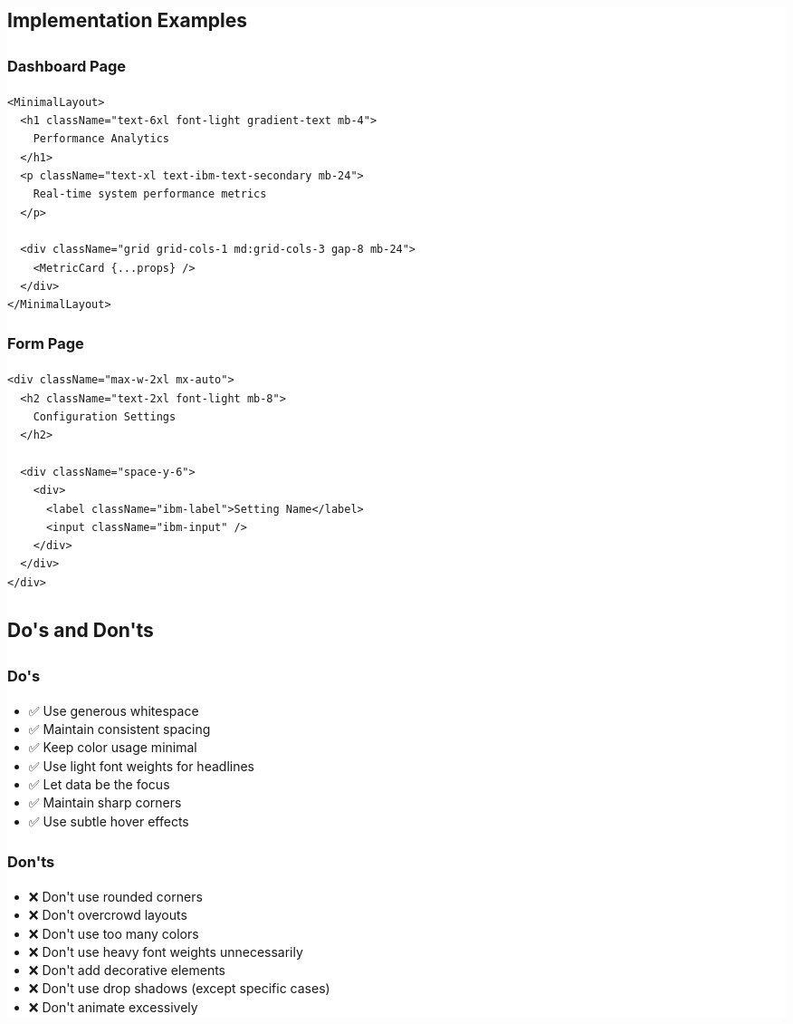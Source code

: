 ## Implementation Examples

### Dashboard Page

```tsx
<MinimalLayout>
  <h1 className="text-6xl font-light gradient-text mb-4">
    Performance Analytics
  </h1>
  <p className="text-xl text-ibm-text-secondary mb-24">
    Real-time system performance metrics
  </p>
  
  <div className="grid grid-cols-1 md:grid-cols-3 gap-8 mb-24">
    <MetricCard {...props} />
  </div>
</MinimalLayout>
```

### Form Page

```tsx
<div className="max-w-2xl mx-auto">
  <h2 className="text-2xl font-light mb-8">
    Configuration Settings
  </h2>
  
  <div className="space-y-6">
    <div>
      <label className="ibm-label">Setting Name</label>
      <input className="ibm-input" />
    </div>
  </div>
</div>
```

## Do's and Don'ts

### Do's

- ✅ Use generous whitespace
- ✅ Maintain consistent spacing
- ✅ Keep color usage minimal
- ✅ Use light font weights for headlines
- ✅ Let data be the focus
- ✅ Maintain sharp corners
- ✅ Use subtle hover effects

### Don'ts

- ❌ Don't use rounded corners
- ❌ Don't overcrowd layouts
- ❌ Don't use too many colors
- ❌ Don't use heavy font weights unnecessarily
- ❌ Don't add decorative elements
- ❌ Don't use drop shadows (except specific cases)
- ❌ Don't animate excessively
